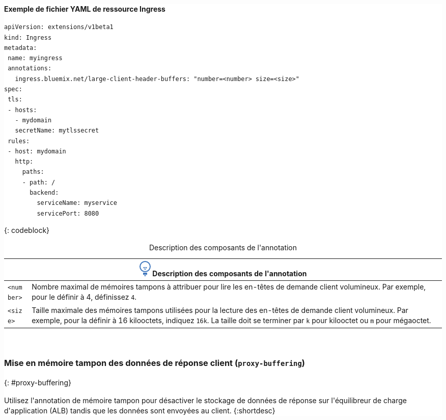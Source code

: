 **Exemple de fichier YAML de ressource Ingress**</br>
```
apiVersion: extensions/v1beta1
kind: Ingress
metadata:
 name: myingress
 annotations:
   ingress.bluemix.net/large-client-header-buffers: "number=<number> size=<size>"
spec:
 tls:
 - hosts:
   - mydomain
   secretName: mytlssecret
 rules:
 - host: mydomain
   http:
     paths:
     - path: /
       backend:
         serviceName: myservice
         servicePort: 8080
```
{: codeblock}

<table>
<caption>Description des composants de l'annotation</caption>
 <thead>
 <th colspan=2><img src="images/idea.png" alt="Icône Idée"/> Description des composants de l'annotation</th>
 </thead>
 <tbody>
 <tr>
 <td><code>&lt;number&gt;</code></td>
 <td>Nombre maximal de mémoires tampons à attribuer pour lire les en-têtes de demande client volumineux. Par exemple, pour le définir à 4, définissez <code>4</code>.</td>
 </tr>
 <tr>
 <td><code>&lt;size&gt;</code></td>
 <td>Taille maximale des mémoires tampons utilisées pour la lecture des en-têtes de demande client volumineux. Par exemple, pour la définir à 16 kilooctets, indiquez <code>16k</code>. La taille doit se terminer par <code>k</code> pour kilooctet ou <code>m</code> pour mégaoctet.</td>
 </tr>
</tbody></table>

<br />


### Mise en mémoire tampon des données de réponse client (`proxy-buffering`)
{: #proxy-buffering}

Utilisez l'annotation de mémoire tampon pour désactiver le stockage de données de réponse sur l'équilibreur de charge d'application (ALB) tandis que les données sont envoyées au client.
{:shortdesc}
